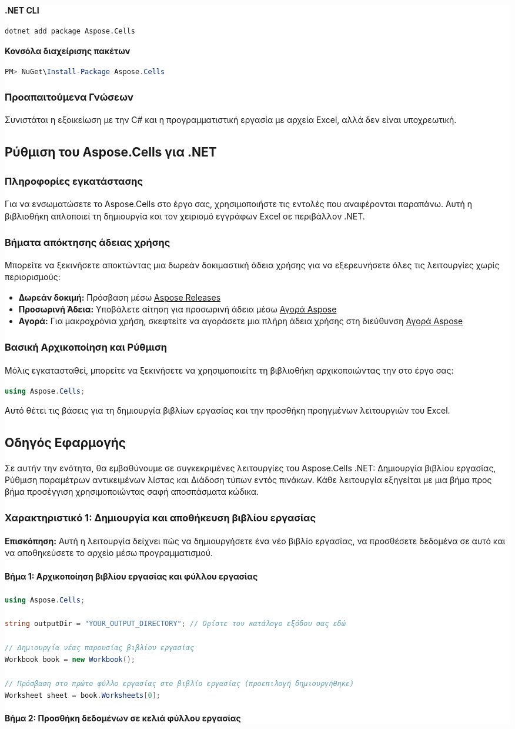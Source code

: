 **.NET CLI**
```bash
dotnet add package Aspose.Cells
```

**Κονσόλα διαχείρισης πακέτων**
```powershell
PM> NuGet\Install-Package Aspose.Cells
```

### Προαπαιτούμενα Γνώσεων
Συνιστάται η εξοικείωση με την C# και η προγραμματιστική εργασία με αρχεία Excel, αλλά δεν είναι υποχρεωτική.

## Ρύθμιση του Aspose.Cells για .NET

### Πληροφορίες εγκατάστασης
Για να ενσωματώσετε το Aspose.Cells στο έργο σας, χρησιμοποιήστε τις εντολές που αναφέρονται παραπάνω. Αυτή η βιβλιοθήκη απλοποιεί τη δημιουργία και τον χειρισμό εγγράφων Excel σε περιβάλλον .NET.

### Βήματα απόκτησης άδειας χρήσης
Μπορείτε να ξεκινήσετε αποκτώντας μια δωρεάν δοκιμαστική άδεια χρήσης για να εξερευνήσετε όλες τις λειτουργίες χωρίς περιορισμούς:
- **Δωρεάν δοκιμή:** Πρόσβαση μέσω [Aspose Releases](https://releases.aspose.com/cells/net/)
- **Προσωρινή Άδεια:** Υποβάλετε αίτηση για προσωρινή άδεια μέσω [Αγορά Aspose](https://purchase.aspose.com/temporary-license/)
- **Αγορά:** Για μακροχρόνια χρήση, σκεφτείτε να αγοράσετε μια πλήρη άδεια χρήσης στη διεύθυνση [Αγορά Aspose](https://purchase.aspose.com/buy)

### Βασική Αρχικοποίηση και Ρύθμιση
Μόλις εγκατασταθεί, μπορείτε να ξεκινήσετε να χρησιμοποιείτε τη βιβλιοθήκη αρχικοποιώντας την στο έργο σας:
```csharp
using Aspose.Cells;
```
Αυτό θέτει τις βάσεις για τη δημιουργία βιβλίων εργασίας και την προσθήκη προηγμένων λειτουργιών του Excel.

## Οδηγός Εφαρμογής
Σε αυτήν την ενότητα, θα εμβαθύνουμε σε συγκεκριμένες λειτουργίες του Aspose.Cells .NET: Δημιουργία βιβλίου εργασίας, Ρύθμιση παραμέτρων αντικειμένων λίστας και Διάδοση τύπων εντός πινάκων. Κάθε λειτουργία εξηγείται με μια βήμα προς βήμα προσέγγιση χρησιμοποιώντας σαφή αποσπάσματα κώδικα.

### Χαρακτηριστικό 1: Δημιουργία και αποθήκευση βιβλίου εργασίας
**Επισκόπηση:** Αυτή η λειτουργία δείχνει πώς να δημιουργήσετε ένα νέο βιβλίο εργασίας, να προσθέσετε δεδομένα σε αυτό και να αποθηκεύσετε το αρχείο μέσω προγραμματισμού.

#### Βήμα 1: Αρχικοποίηση βιβλίου εργασίας και φύλλου εργασίας
```csharp
using Aspose.Cells;

string outputDir = "YOUR_OUTPUT_DIRECTORY"; // Ορίστε τον κατάλογο εξόδου σας εδώ

// Δημιουργία νέας παρουσίας βιβλίου εργασίας
Workbook book = new Workbook();

// Πρόσβαση στο πρώτο φύλλο εργασίας στο βιβλίο εργασίας (προεπιλογή δημιουργήθηκε)
Worksheet sheet = book.Worksheets[0];
```
#### Βήμα 2: Προσθήκη δεδομένων σε κελιά φύλλου εργασίας
```csharp
```
